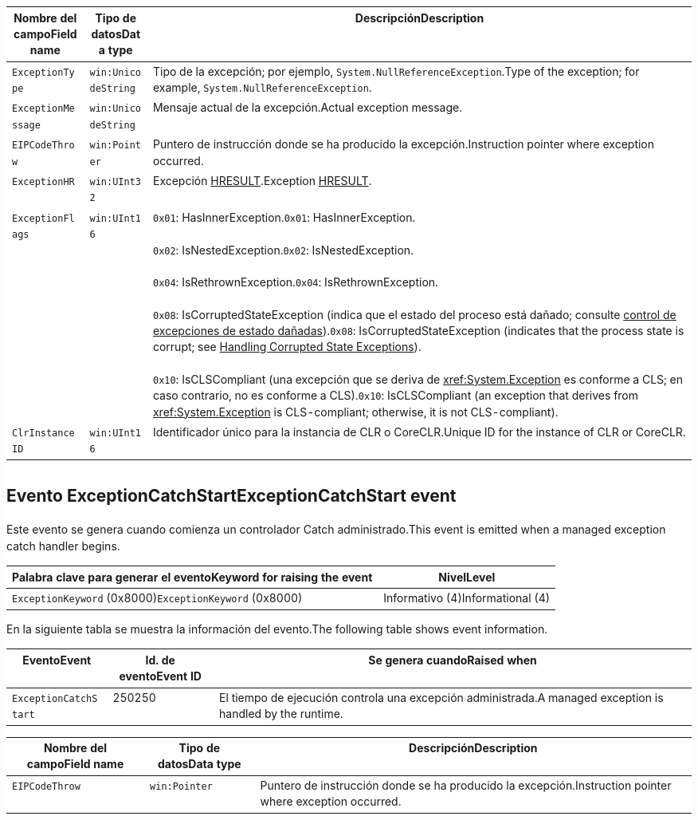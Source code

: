 |<span data-ttu-id="faacf-117">Nombre del campo</span><span class="sxs-lookup"><span data-stu-id="faacf-117">Field name</span></span>|<span data-ttu-id="faacf-118">Tipo de datos</span><span class="sxs-lookup"><span data-stu-id="faacf-118">Data type</span></span>|<span data-ttu-id="faacf-119">Descripción</span><span class="sxs-lookup"><span data-stu-id="faacf-119">Description</span></span>|
|----------------|---------------|-----------------|
|`ExceptionType`|`win:UnicodeString`|<span data-ttu-id="faacf-120">Tipo de la excepción; por ejemplo, `System.NullReferenceException`.</span><span class="sxs-lookup"><span data-stu-id="faacf-120">Type of the exception; for example, `System.NullReferenceException`.</span></span>|
|`ExceptionMessage`|`win:UnicodeString`|<span data-ttu-id="faacf-121">Mensaje actual de la excepción.</span><span class="sxs-lookup"><span data-stu-id="faacf-121">Actual exception message.</span></span>|
|`EIPCodeThrow`|`win:Pointer`|<span data-ttu-id="faacf-122">Puntero de instrucción donde se ha producido la excepción.</span><span class="sxs-lookup"><span data-stu-id="faacf-122">Instruction pointer where exception occurred.</span></span>|
|`ExceptionHR`|`win:UInt32`|<span data-ttu-id="faacf-123">Excepción [HRESULT](/openspecs/windows_protocols/ms-erref/0642cb2f-2075-4469-918c-4441e69c548a).</span><span class="sxs-lookup"><span data-stu-id="faacf-123">Exception [HRESULT](/openspecs/windows_protocols/ms-erref/0642cb2f-2075-4469-918c-4441e69c548a).</span></span>|
|`ExceptionFlags`|`win:UInt16`|<span data-ttu-id="faacf-124">`0x01`: HasInnerException.</span><span class="sxs-lookup"><span data-stu-id="faacf-124">`0x01`: HasInnerException.</span></span><br /><br /> <span data-ttu-id="faacf-125">`0x02`: IsNestedException.</span><span class="sxs-lookup"><span data-stu-id="faacf-125">`0x02`: IsNestedException.</span></span><br /><br /> <span data-ttu-id="faacf-126">`0x04`: IsRethrownException.</span><span class="sxs-lookup"><span data-stu-id="faacf-126">`0x04`: IsRethrownException.</span></span><br /><br /> <span data-ttu-id="faacf-127">`0x08`: IsCorruptedStateException (indica que el estado del proceso está dañado; consulte [control de excepciones de estado dañadas](/archive/msdn-magazine/2009/february/clr-inside-out-handling-corrupted-state-exceptions)).</span><span class="sxs-lookup"><span data-stu-id="faacf-127">`0x08`: IsCorruptedStateException (indicates that the process state is corrupt; see [Handling Corrupted State Exceptions](/archive/msdn-magazine/2009/february/clr-inside-out-handling-corrupted-state-exceptions)).</span></span><br /><br /> <span data-ttu-id="faacf-128">`0x10`: IsCLSCompliant (una excepción que se deriva de <xref:System.Exception> es conforme a CLS; en caso contrario, no es conforme a CLS).</span><span class="sxs-lookup"><span data-stu-id="faacf-128">`0x10`: IsCLSCompliant (an exception that derives from <xref:System.Exception> is CLS-compliant; otherwise, it is not CLS-compliant).</span></span>|
|`ClrInstanceID`|`win:UInt16`|<span data-ttu-id="faacf-129">Identificador único para la instancia de CLR o CoreCLR.</span><span class="sxs-lookup"><span data-stu-id="faacf-129">Unique ID for the instance of CLR or CoreCLR.</span></span>|

## <a name="exceptioncatchstart-event"></a><span data-ttu-id="faacf-130">Evento ExceptionCatchStart</span><span class="sxs-lookup"><span data-stu-id="faacf-130">ExceptionCatchStart event</span></span>

<span data-ttu-id="faacf-131">Este evento se genera cuando comienza un controlador Catch administrado.</span><span class="sxs-lookup"><span data-stu-id="faacf-131">This event is emitted when a managed exception catch handler begins.</span></span>

|<span data-ttu-id="faacf-132">Palabra clave para generar el evento</span><span class="sxs-lookup"><span data-stu-id="faacf-132">Keyword for raising the event</span></span>|<span data-ttu-id="faacf-133">Nivel</span><span class="sxs-lookup"><span data-stu-id="faacf-133">Level</span></span>|
|-----------------------------------|-----------|
|<span data-ttu-id="faacf-134">`ExceptionKeyword` (0x8000)</span><span class="sxs-lookup"><span data-stu-id="faacf-134">`ExceptionKeyword` (0x8000)</span></span>|<span data-ttu-id="faacf-135">Informativo (4)</span><span class="sxs-lookup"><span data-stu-id="faacf-135">Informational (4)</span></span>|

 <span data-ttu-id="faacf-136">En la siguiente tabla se muestra la información del evento.</span><span class="sxs-lookup"><span data-stu-id="faacf-136">The following table shows event information.</span></span>

|<span data-ttu-id="faacf-137">Evento</span><span class="sxs-lookup"><span data-stu-id="faacf-137">Event</span></span>|<span data-ttu-id="faacf-138">Id. de evento</span><span class="sxs-lookup"><span data-stu-id="faacf-138">Event ID</span></span>|<span data-ttu-id="faacf-139">Se genera cuando</span><span class="sxs-lookup"><span data-stu-id="faacf-139">Raised when</span></span>|
|-----------|--------------|-----------------|
|`ExceptionCatchStart`|<span data-ttu-id="faacf-140">250</span><span class="sxs-lookup"><span data-stu-id="faacf-140">250</span></span>|<span data-ttu-id="faacf-141">El tiempo de ejecución controla una excepción administrada.</span><span class="sxs-lookup"><span data-stu-id="faacf-141">A managed exception is handled by the runtime.</span></span>|

|<span data-ttu-id="faacf-142">Nombre del campo</span><span class="sxs-lookup"><span data-stu-id="faacf-142">Field name</span></span>|<span data-ttu-id="faacf-143">Tipo de datos</span><span class="sxs-lookup"><span data-stu-id="faacf-143">Data type</span></span>|<span data-ttu-id="faacf-144">Descripción</span><span class="sxs-lookup"><span data-stu-id="faacf-144">Description</span></span>|
|----------------|---------------|-----------------|
|`EIPCodeThrow`|`win:Pointer`|<span data-ttu-id="faacf-145">Puntero de instrucción donde se ha producido la excepción.</span><span class="sxs-lookup"><span data-stu-id="faacf-145">Instruction pointer where exception occurred.</span></span>|